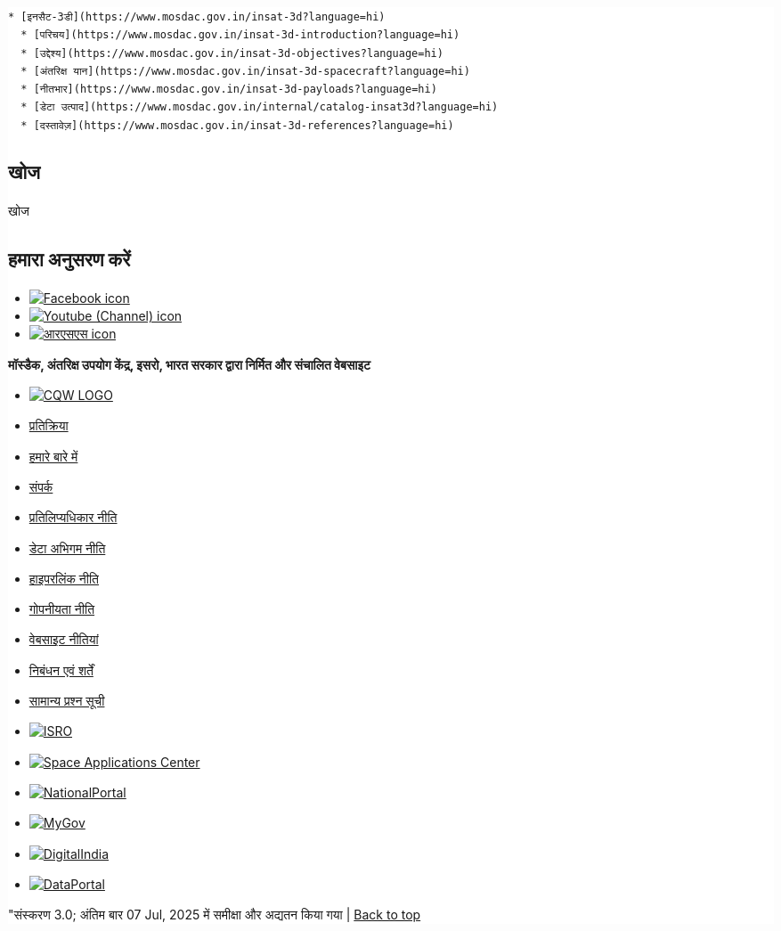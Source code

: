     * [इनसैट-3डी](https://www.mosdac.gov.in/insat-3d?language=hi)
      * [परिचय](https://www.mosdac.gov.in/insat-3d-introduction?language=hi)
      * [उद्देश्य](https://www.mosdac.gov.in/insat-3d-objectives?language=hi)
      * [अंतरिक्ष यान](https://www.mosdac.gov.in/insat-3d-spacecraft?language=hi)
      * [नीतभार](https://www.mosdac.gov.in/insat-3d-payloads?language=hi)
      * [डेटा उत्पाद](https://www.mosdac.gov.in/internal/catalog-insat3d?language=hi)
      * [दस्तावेज़](https://www.mosdac.gov.in/insat-3d-references?language=hi)


## खोज
खोज 
## हमारा अनुसरण करें
  * [![Facebook icon](https://www.mosdac.gov.in/sites/all/modules/social_media_links/libraries/elegantthemes/PNG/facebook.png)](https://www.facebook.com/mosdac.sac.isro "Facebook")
  * [![Youtube \(Channel\) icon](https://www.mosdac.gov.in/sites/all/modules/social_media_links/libraries/elegantthemes/PNG/youtube.png)](http://www.youtube.com/channel/UCDVkai9WIgY2ZgrlF_08Yeg "Youtube \(Channel\)")
  * [![आरएसएस icon](https://www.mosdac.gov.in/sites/all/modules/social_media_links/libraries/elegantthemes/PNG/rss.png)](https://www.mosdac.gov.in/?language=hirss.xml "आरएसएस")


**मॉस्डैक, अंतरिक्ष उपयोग केंद्र, इसरो, भारत सरकार द्वारा निर्मित और संचालित वेबसाइट**
  * [![CQW LOGO](https://www.mosdac.gov.in/docs/cqw_logo.gif)](https://www.mosdac.gov.in/docs/STQC.pdf "Quality Certificate")


  * [प्रतिक्रिया](https://www.mosdac.gov.in/mosdac-feedback?language=hi)
  * [हमारे बारे में](https://www.mosdac.gov.in/about-us?language=hi)
  * [संपर्क](https://www.mosdac.gov.in/contact-us?language=hi)
  * [प्रतिलिप्यधिकार नीति](https://www.mosdac.gov.in/node/1268?language=hi)
  * [डेटा अभिगम नीति](https://www.mosdac.gov.in/node/1267?language=hi)
  * [हाइपरलिंक नीति](https://www.mosdac.gov.in/node/1269?language=hi)
  * [गोपनीयता नीति](https://www.mosdac.gov.in/node/1270?language=hi)
  * [वेबसाइट नीतियां](https://www.mosdac.gov.in/website-policies?language=hi)
  * [निबंधन एवं शर्तें](https://www.mosdac.gov.in/node/1271?language=hi)
  * [सामान्य प्रश्न सूची](https://www.mosdac.gov.in/faq-page?language=hi)


  * [![ISRO](https://www.mosdac.gov.in/sites/default/files/styles/thumbnail/public/logo-transparent.png?itok=IUS20l-w)](http://www.isro.gov.in)
  * [![Space Applications Center](https://www.mosdac.gov.in/sites/default/files/styles/thumbnail/public/saclogo.png?itok=_Jv4AuIn)](http://www.sac.gov.in)
  * [![NationalPortal](https://www.mosdac.gov.in/sites/default/files/styles/thumbnail/public/india-gov_0.png?itok=yssAPH3m)](http://www.india.gov.in)
  * [![MyGov](https://www.mosdac.gov.in/sites/default/files/styles/thumbnail/public/mygov_0.png?itok=Po-dzdT3)](http://mygov.in/)
  * [![DigitalIndia](https://www.mosdac.gov.in/sites/default/files/styles/thumbnail/public/digital-india_0.png?itok=ntlP7atE)](http://www.digitalindia.gov.in/)
  * [![DataPortal](https://www.mosdac.gov.in/sites/default/files/styles/thumbnail/public/data-gov.png?itok=qYA78FgB)](http://data.gov.in)


"संस्करण 3.0; अंतिम बार 07 Jul, 2025 में समीक्षा और अद्यतन किया गया | 
[](https://www.mosdac.gov.in/insat-3d-payloads?language=hi "Previous")[](https://www.mosdac.gov.in/insat-3d-payloads?language=hi "अगला")
[](https://www.mosdac.gov.in/insat-3d-payloads?language=hi)
[](https://www.mosdac.gov.in/insat-3d-payloads?language=hi "Previous")[](https://www.mosdac.gov.in/insat-3d-payloads?language=hi "अगला")
[](https://www.mosdac.gov.in/insat-3d-payloads?language=hi "Close")[](https://www.mosdac.gov.in/insat-3d-payloads?language=hi)[](https://www.mosdac.gov.in/insat-3d-payloads?language=hi)[](https://www.mosdac.gov.in/insat-3d-payloads?language=hi "Pause Slideshow")[](https://www.mosdac.gov.in/insat-3d-payloads?language=hi "Play Slideshow")
[Back to top](https://www.mosdac.gov.in/insat-3d-payloads?language=hi#top)
